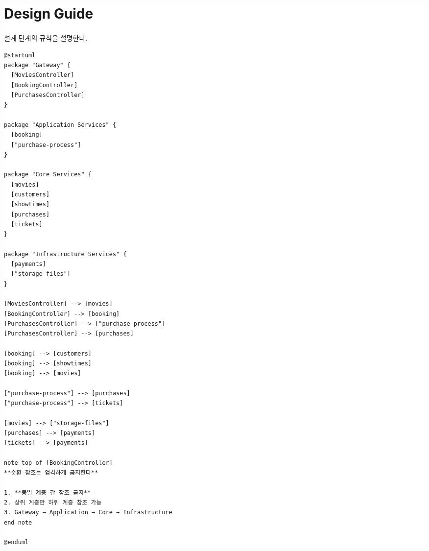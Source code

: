 # Design Guide

설계 단계의 규칙을 설명한다.

```plantuml
@startuml
package "Gateway" {
  [MoviesController]
  [BookingController]
  [PurchasesController]
}

package "Application Services" {
  [booking]
  ["purchase-process"]
}

package "Core Services" {
  [movies]
  [customers]
  [showtimes]
  [purchases]
  [tickets]
}

package "Infrastructure Services" {
  [payments]
  ["storage-files"]
}

[MoviesController] --> [movies]
[BookingController] --> [booking]
[PurchasesController] --> ["purchase-process"]
[PurchasesController] --> [purchases]

[booking] --> [customers]
[booking] --> [showtimes]
[booking] --> [movies]

["purchase-process"] --> [purchases]
["purchase-process"] --> [tickets]

[movies] --> ["storage-files"]
[purchases] --> [payments]
[tickets] --> [payments]

note top of [BookingController]
**순환 참조는 엄격하게 금지한다**

1. **동일 계층 간 참조 금지**
2. 상위 계층만 하위 계층 참조 가능
3. Gateway → Application → Core → Infrastructure
end note

@enduml
```
